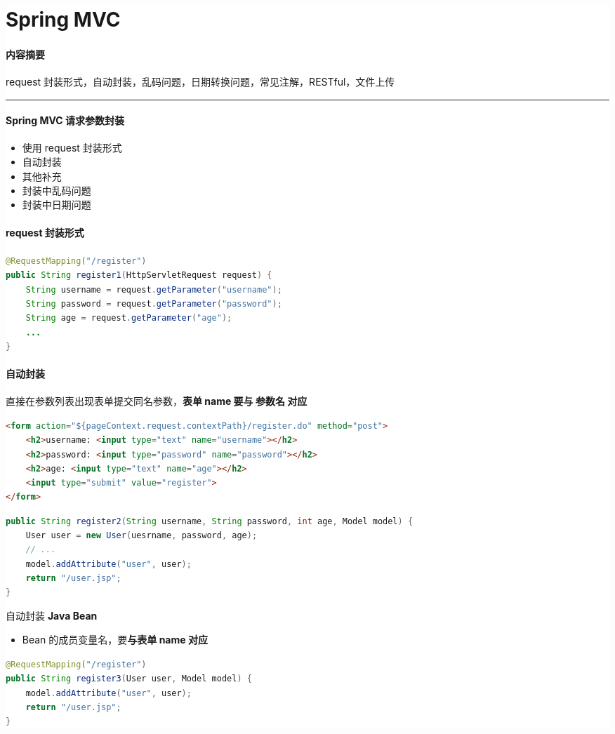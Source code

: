 # Spring MVC

#### 内容摘要

request 封装形式，自动封装，乱码问题，日期转换问题，常见注解，RESTful，文件上传

---

#### Spring MVC 请求参数封装

* 使用 request 封装形式
* 自动封装
* 其他补充
* 封装中乱码问题
* 封装中日期问题


#### request 封装形式

```java
@RequestMapping("/register")
public String register1(HttpServletRequest request) {
    String username = request.getParameter("username");
    String password = request.getParameter("password");
    String age = request.getParameter("age");
    ...
}
```

#### 自动封装

直接在参数列表出现表单提交同名参数，**表单 name 要与 参数名 对应**

```html
<form action="${pageContext.request.contextPath}/register.do" method="post">
    <h2>username: <input type="text" name="username"></h2>
    <h2>password: <input type="password" name="password"></h2>
    <h2>age: <input type="text" name="age"></h2>
    <input type="submit" value="register">
</form>
```

```java
public String register2(String username, String password, int age, Model model) {
    User user = new User(uesrname, password, age);
    // ... 
    model.addAttribute("user", user);
    return "/user.jsp";
}
```

自动封装 **Java Bean**

* Bean 的成员变量名，要**与表单 name 对应**

```java
@RequestMapping("/register")
public String register3(User user, Model model) {
    model.addAttribute("user", user);
    return "/user.jsp";
}
```
